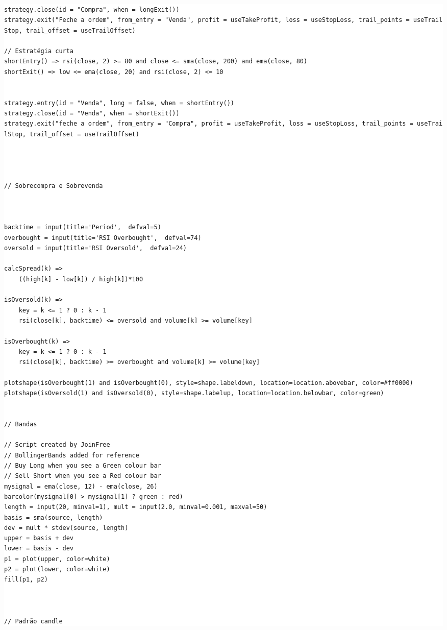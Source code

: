 ``` pinescript
strategy.close(id = "Compra", when = longExit())
strategy.exit("Feche a ordem", from_entry = "Venda", profit = useTakeProfit, loss = useStopLoss, trail_points = useTrailStop, trail_offset = useTrailOffset)

// Estratégia curta
shortEntry() => rsi(close, 2) >= 80 and close <= sma(close, 200) and ema(close, 80)
shortExit() => low <= ema(close, 20) and rsi(close, 2) <= 10


strategy.entry(id = "Venda", long = false, when = shortEntry())
strategy.close(id = "Venda", when = shortExit())
strategy.exit("feche a ordem", from_entry = "Compra", profit = useTakeProfit, loss = useStopLoss, trail_points = useTrailStop, trail_offset = useTrailOffset)




// Sobrecompra e Sobrevenda



backtime = input(title='Period',  defval=5)
overbought = input(title='RSI Overbought',  defval=74)
oversold = input(title='RSI Oversold',  defval=24)

calcSpread(k) =>
    ((high[k] - low[k]) / high[k])*100

isOversold(k) =>
    key = k <= 1 ? 0 : k - 1
    rsi(close[k], backtime) <= oversold and volume[k] >= volume[key]

isOverbought(k) =>
    key = k <= 1 ? 0 : k - 1
    rsi(close[k], backtime) >= overbought and volume[k] >= volume[key]

plotshape(isOverbought(1) and isOverbought(0), style=shape.labeldown, location=location.abovebar, color=#ff0000)
plotshape(isOversold(1) and isOversold(0), style=shape.labelup, location=location.belowbar, color=green)


// Bandas

// Script created by JoinFree
// BollingerBands added for reference
// Buy Long when you see a Green colour bar 
// Sell Short when you see a Red colour bar
mysignal = ema(close, 12) - ema(close, 26)
barcolor(mysignal[0] > mysignal[1] ? green : red)
length = input(20, minval=1), mult = input(2.0, minval=0.001, maxval=50)
basis = sma(source, length)
dev = mult * stdev(source, length)
upper = basis + dev
lower = basis - dev
p1 = plot(upper, color=white)
p2 = plot(lower, color=white)
fill(p1, p2)



// Padrão candle

```